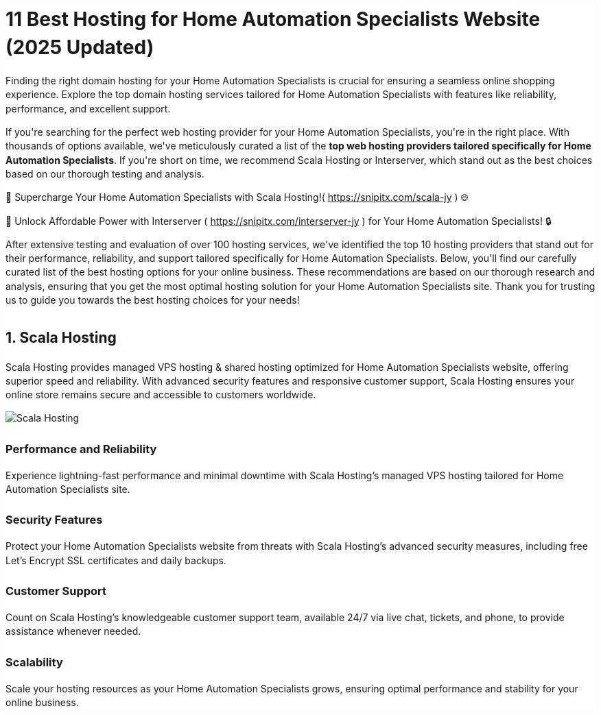 # 11 Best Hosting for Home Automation Specialists Website (2025 Updated)

Finding the right domain hosting for your Home Automation Specialists is crucial for ensuring a seamless online shopping experience. Explore the top domain hosting services tailored for Home Automation Specialists with features like reliability, performance, and excellent support.

If you're searching for the perfect web hosting provider for your Home Automation Specialists, you're in the right place. With thousands of options available, we've meticulously curated a list of the **top web hosting providers tailored specifically for Home Automation Specialists**. If you're short on time, we recommend Scala Hosting or Interserver, which stand out as the best choices based on our thorough testing and analysis.

🚀 Supercharge Your Home Automation Specialists with Scala Hosting!( https://snipitx.com/scala-jy ) 🌐 

💸 Unlock Affordable Power with Interserver ( https://snipitx.com/interserver-jy ) for Your Home Automation Specialists! 🔒

After extensive testing and evaluation of over 100 hosting services, we've identified the top 10 hosting providers that stand out for their performance, reliability, and support tailored specifically for Home Automation Specialists. Below, you'll find our carefully curated list of the best hosting options for your online business. These recommendations are based on our thorough research and analysis, ensuring that you get the most optimal hosting solution for your Home Automation Specialists site. Thank you for trusting us to guide you towards the best hosting choices for your needs!

## 1. Scala Hosting

Scala Hosting provides managed VPS hosting & shared hosting optimized for Home Automation Specialists website, offering superior speed and reliability. With advanced security features and responsive customer support, Scala Hosting ensures your online store remains secure and accessible to customers worldwide.

![Scala Hosting](https://i.imgur.com/uJ5JIK3.png "Scala Web Hosting")

### Performance and Reliability
Experience lightning-fast performance and minimal downtime with Scala Hosting’s managed VPS hosting tailored for Home Automation Specialists site.

### Security Features
Protect your Home Automation Specialists website from threats with Scala Hosting’s advanced security measures, including free Let’s Encrypt SSL certificates and daily backups.

### Customer Support
Count on Scala Hosting’s knowledgeable customer support team, available 24/7 via live chat, tickets, and phone, to provide assistance whenever needed.

### Scalability
Scale your hosting resources as your Home Automation Specialists grows, ensuring optimal performance and stability for your online business.
